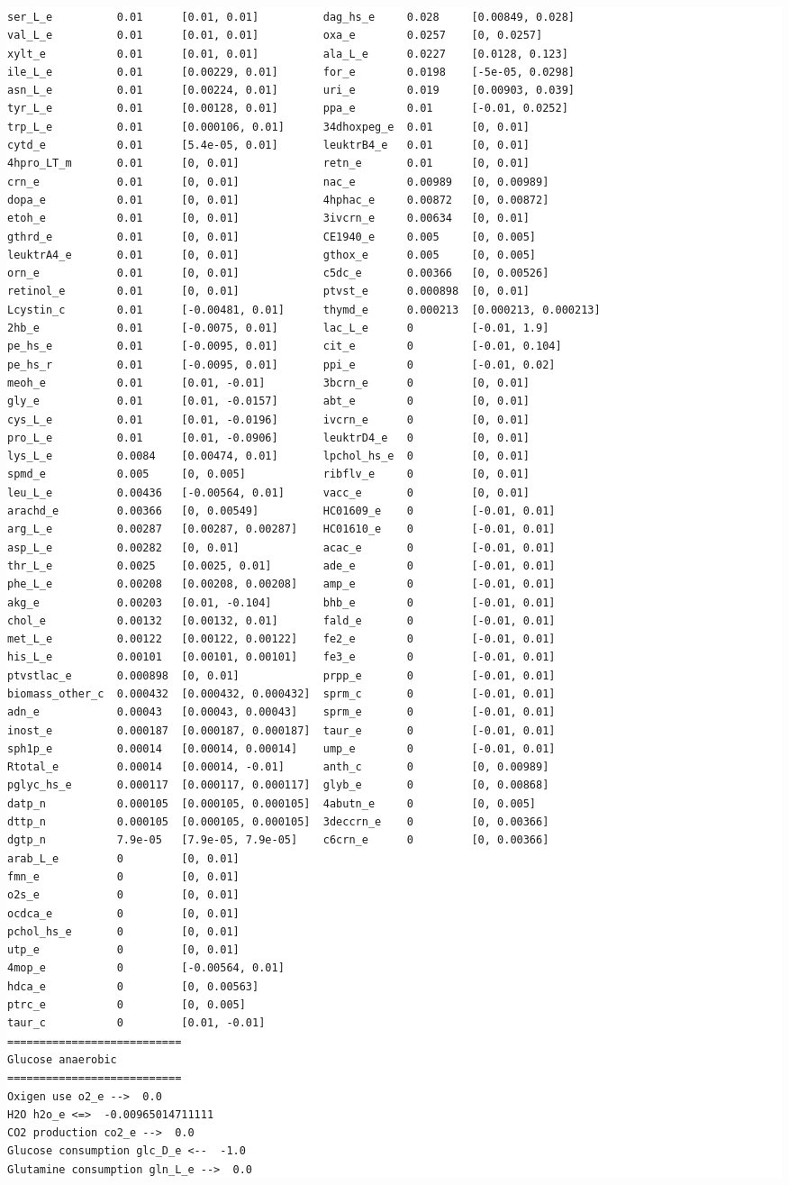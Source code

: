     ser_L_e          0.01      [0.01, 0.01]          dag_hs_e     0.028     [0.00849, 0.028]
    val_L_e          0.01      [0.01, 0.01]          oxa_e        0.0257    [0, 0.0257]
    xylt_e           0.01      [0.01, 0.01]          ala_L_e      0.0227    [0.0128, 0.123]
    ile_L_e          0.01      [0.00229, 0.01]       for_e        0.0198    [-5e-05, 0.0298]
    asn_L_e          0.01      [0.00224, 0.01]       uri_e        0.019     [0.00903, 0.039]
    tyr_L_e          0.01      [0.00128, 0.01]       ppa_e        0.01      [-0.01, 0.0252]
    trp_L_e          0.01      [0.000106, 0.01]      34dhoxpeg_e  0.01      [0, 0.01]
    cytd_e           0.01      [5.4e-05, 0.01]       leuktrB4_e   0.01      [0, 0.01]
    4hpro_LT_m       0.01      [0, 0.01]             retn_e       0.01      [0, 0.01]
    crn_e            0.01      [0, 0.01]             nac_e        0.00989   [0, 0.00989]
    dopa_e           0.01      [0, 0.01]             4hphac_e     0.00872   [0, 0.00872]
    etoh_e           0.01      [0, 0.01]             3ivcrn_e     0.00634   [0, 0.01]
    gthrd_e          0.01      [0, 0.01]             CE1940_e     0.005     [0, 0.005]
    leuktrA4_e       0.01      [0, 0.01]             gthox_e      0.005     [0, 0.005]
    orn_e            0.01      [0, 0.01]             c5dc_e       0.00366   [0, 0.00526]
    retinol_e        0.01      [0, 0.01]             ptvst_e      0.000898  [0, 0.01]
    Lcystin_c        0.01      [-0.00481, 0.01]      thymd_e      0.000213  [0.000213, 0.000213]
    2hb_e            0.01      [-0.0075, 0.01]       lac_L_e      0         [-0.01, 1.9]
    pe_hs_e          0.01      [-0.0095, 0.01]       cit_e        0         [-0.01, 0.104]
    pe_hs_r          0.01      [-0.0095, 0.01]       ppi_e        0         [-0.01, 0.02]
    meoh_e           0.01      [0.01, -0.01]         3bcrn_e      0         [0, 0.01]
    gly_e            0.01      [0.01, -0.0157]       abt_e        0         [0, 0.01]
    cys_L_e          0.01      [0.01, -0.0196]       ivcrn_e      0         [0, 0.01]
    pro_L_e          0.01      [0.01, -0.0906]       leuktrD4_e   0         [0, 0.01]
    lys_L_e          0.0084    [0.00474, 0.01]       lpchol_hs_e  0         [0, 0.01]
    spmd_e           0.005     [0, 0.005]            ribflv_e     0         [0, 0.01]
    leu_L_e          0.00436   [-0.00564, 0.01]      vacc_e       0         [0, 0.01]
    arachd_e         0.00366   [0, 0.00549]          HC01609_e    0         [-0.01, 0.01]
    arg_L_e          0.00287   [0.00287, 0.00287]    HC01610_e    0         [-0.01, 0.01]
    asp_L_e          0.00282   [0, 0.01]             acac_e       0         [-0.01, 0.01]
    thr_L_e          0.0025    [0.0025, 0.01]        ade_e        0         [-0.01, 0.01]
    phe_L_e          0.00208   [0.00208, 0.00208]    amp_e        0         [-0.01, 0.01]
    akg_e            0.00203   [0.01, -0.104]        bhb_e        0         [-0.01, 0.01]
    chol_e           0.00132   [0.00132, 0.01]       fald_e       0         [-0.01, 0.01]
    met_L_e          0.00122   [0.00122, 0.00122]    fe2_e        0         [-0.01, 0.01]
    his_L_e          0.00101   [0.00101, 0.00101]    fe3_e        0         [-0.01, 0.01]
    ptvstlac_e       0.000898  [0, 0.01]             prpp_e       0         [-0.01, 0.01]
    biomass_other_c  0.000432  [0.000432, 0.000432]  sprm_c       0         [-0.01, 0.01]
    adn_e            0.00043   [0.00043, 0.00043]    sprm_e       0         [-0.01, 0.01]
    inost_e          0.000187  [0.000187, 0.000187]  taur_e       0         [-0.01, 0.01]
    sph1p_e          0.00014   [0.00014, 0.00014]    ump_e        0         [-0.01, 0.01]
    Rtotal_e         0.00014   [0.00014, -0.01]      anth_c       0         [0, 0.00989]
    pglyc_hs_e       0.000117  [0.000117, 0.000117]  glyb_e       0         [0, 0.00868]
    datp_n           0.000105  [0.000105, 0.000105]  4abutn_e     0         [0, 0.005]
    dttp_n           0.000105  [0.000105, 0.000105]  3deccrn_e    0         [0, 0.00366]
    dgtp_n           7.9e-05   [7.9e-05, 7.9e-05]    c6crn_e      0         [0, 0.00366]
    arab_L_e         0         [0, 0.01]
    fmn_e            0         [0, 0.01]
    o2s_e            0         [0, 0.01]
    ocdca_e          0         [0, 0.01]
    pchol_hs_e       0         [0, 0.01]
    utp_e            0         [0, 0.01]
    4mop_e           0         [-0.00564, 0.01]
    hdca_e           0         [0, 0.00563]
    ptrc_e           0         [0, 0.005]
    taur_c           0         [0.01, -0.01]
    ===========================
    Glucose anaerobic
    ===========================
    Oxigen use o2_e -->  0.0
    H2O h2o_e <=>  -0.00965014711111
    CO2 production co2_e -->  0.0
    Glucose consumption glc_D_e <--  -1.0
    Glutamine consumption gln_L_e -->  0.0